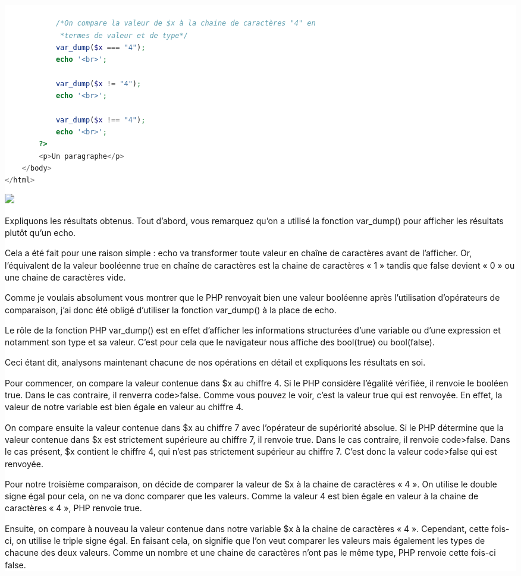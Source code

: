 ```php
            
            /*On compare la valeur de $x à la chaine de caractères "4" en
             *termes de valeur et de type*/
            var_dump($x === "4");
            echo '<br>';
            
            var_dump($x != "4");
            echo '<br>';
            
            var_dump($x !== "4");
            echo '<br>';
        ?>
        <p>Un paragraphe</p>
    </body>
</html>
```
![](https://www.pierre-giraud.com/wp-content/uploads/2019/05/php-operateurs-comparaison-resultat.png)

Expliquons les résultats obtenus. Tout d’abord, vous remarquez qu’on a utilisé la fonction var_dump() pour afficher les résultats plutôt qu’un echo.

Cela a été fait pour une raison simple : echo va transformer toute valeur en chaîne de caractères avant de l’afficher. Or, l’équivalent de la valeur booléenne true en chaîne de caractères est la chaine de caractères « 1 » tandis que false devient « 0 » ou une chaine de caractères vide.

Comme je voulais absolument vous montrer que le PHP renvoyait bien une valeur booléenne après l’utilisation d’opérateurs de comparaison, j’ai donc été obligé d’utiliser la fonction var_dump() à la place de echo.

Le rôle de la fonction PHP var_dump() est en effet d’afficher les informations structurées d’une variable ou d’une expression et notamment son type et sa valeur. C’est pour cela que le navigateur nous affiche des bool(true) ou bool(false).

Ceci étant dit, analysons maintenant chacune de nos opérations en détail et expliquons les résultats en soi.

Pour commencer, on compare la valeur contenue dans $x au chiffre 4. Si le PHP considère l’égalité vérifiée, il renvoie le booléen true. Dans le cas contraire, il renverra code>false. Comme vous pouvez le voir, c’est la valeur true qui est renvoyée. En effet, la valeur de notre variable est bien égale en valeur au chiffre 4.

On compare ensuite la valeur contenue dans $x au chiffre 7 avec l’opérateur de supériorité absolue. Si le PHP détermine que la valeur contenue dans $x est strictement supérieure au chiffre 7, il renvoie true. Dans le cas contraire, il renvoie code>false. Dans le cas présent, $x contient le chiffre 4, qui n’est pas strictement supérieur au chiffre 7. C’est donc la valeur code>false qui est renvoyée.

Pour notre troisième comparaison, on décide de comparer la valeur de $x à la chaine de caractères « 4 ». On utilise le double signe égal pour cela, on ne va donc comparer que les valeurs. Comme la valeur 4 est bien égale en valeur à la chaine de caractères « 4 », PHP renvoie true.

Ensuite, on compare à nouveau la valeur contenue dans notre variable $x à la chaine de caractères « 4 ». Cependant, cette fois-ci, on utilise le triple signe égal.
En faisant cela, on signifie que l’on veut comparer les valeurs mais également les types de chacune des deux valeurs. Comme un nombre et une chaine de caractères n’ont pas le même type, PHP renvoie cette fois-ci false.
